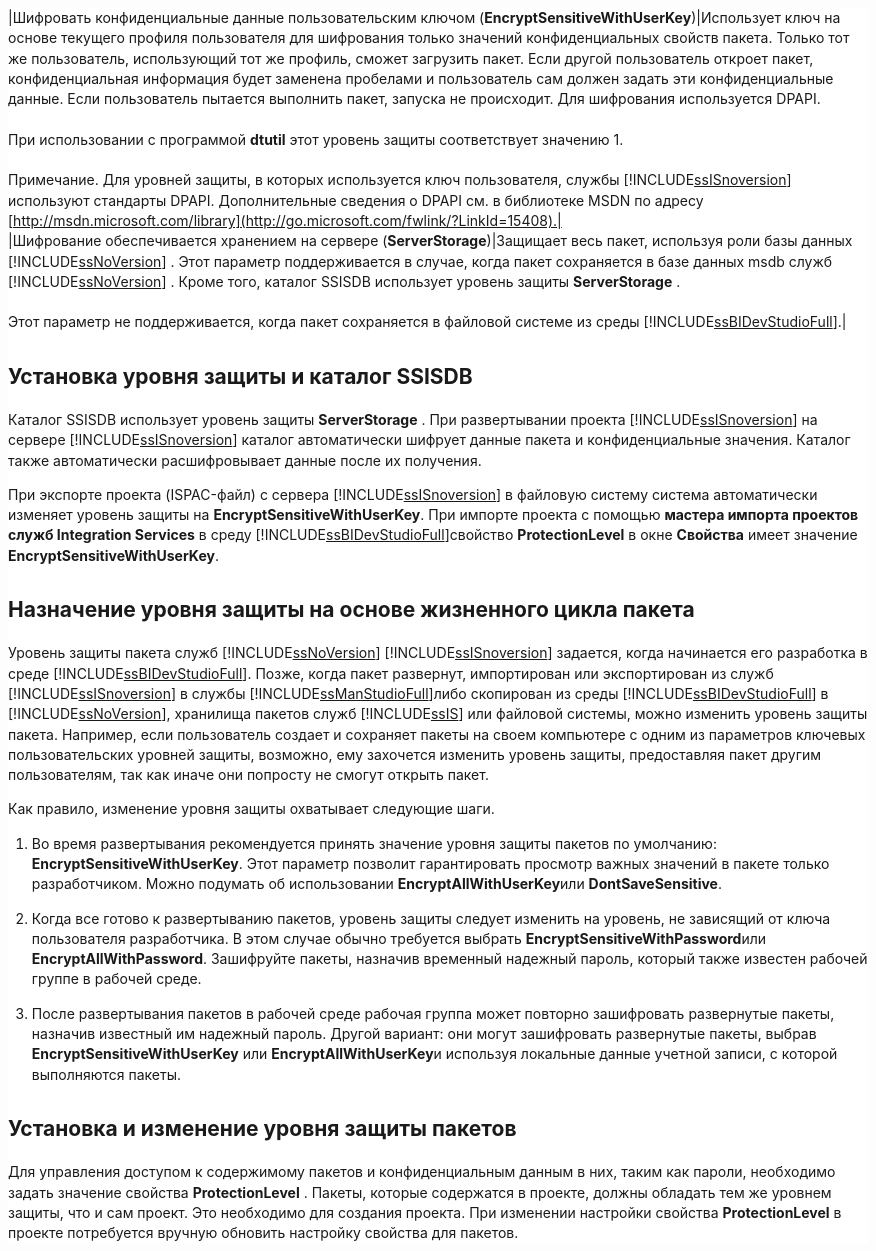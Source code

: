 |Шифровать конфиденциальные данные пользовательским ключом (**EncryptSensitiveWithUserKey**)|Использует ключ на основе текущего профиля пользователя для шифрования только значений конфиденциальных свойств пакета. Только тот же пользователь, использующий тот же профиль, сможет загрузить пакет. Если другой пользователь откроет пакет, конфиденциальная информация будет заменена пробелами и пользователь сам должен задать эти конфиденциальные данные. Если пользователь пытается выполнить пакет, запуска не происходит. Для шифрования используется DPAPI.<br /><br /> При использовании с программой **dtutil** этот уровень защиты соответствует значению 1.<br /><br /> Примечание. Для уровней защиты, в которых используется ключ пользователя, службы [!INCLUDE[ssISnoversion](../../includes/ssisnoversion-md.md)] используют стандарты DPAPI. Дополнительные сведения о DPAPI см. в библиотеке MSDN по адресу [http://msdn.microsoft.com/library](http://go.microsoft.com/fwlink/?LinkId=15408).|  
|Шифрование обеспечивается хранением на сервере (**ServerStorage**)|Защищает весь пакет, используя роли базы данных [!INCLUDE[ssNoVersion](../../includes/ssnoversion-md.md)] . Этот параметр поддерживается в случае, когда пакет сохраняется в базе данных msdb служб [!INCLUDE[ssNoVersion](../../includes/ssnoversion-md.md)] . Кроме того, каталог SSISDB использует уровень защиты **ServerStorage** .<br /><br /> Этот параметр не поддерживается, когда пакет сохраняется в файловой системе из среды [!INCLUDE[ssBIDevStudioFull](../../includes/ssbidevstudiofull-md.md)].|  
  
## <a name="protection-level-setting-and-the-ssisdb-catalog"></a>Установка уровня защиты и каталог SSISDB  
 Каталог SSISDB использует уровень защиты **ServerStorage** . При развертывании проекта [!INCLUDE[ssISnoversion](../../includes/ssisnoversion-md.md)] на сервере [!INCLUDE[ssISnoversion](../../includes/ssisnoversion-md.md)] каталог автоматически шифрует данные пакета и конфиденциальные значения. Каталог также автоматически расшифровывает данные после их получения.  
  
 При экспорте проекта (ISPAC-файл) с сервера [!INCLUDE[ssISnoversion](../../includes/ssisnoversion-md.md)] в файловую систему система автоматически изменяет уровень защиты на **EncryptSensitiveWithUserKey**. При импорте проекта с помощью **мастера импорта проектов служб Integration Services** в среду [!INCLUDE[ssBIDevStudioFull](../../includes/ssbidevstudiofull-md.md)]свойство **ProtectionLevel** в окне **Свойства** имеет значение **EncryptSensitiveWithUserKey**.  
  
## <a name="protection-level-setting-based-on-package-life-cycle"></a>Назначение уровня защиты на основе жизненного цикла пакета  
 Уровень защиты пакета служб [!INCLUDE[ssNoVersion](../../includes/ssnoversion-md.md)] [!INCLUDE[ssISnoversion](../../includes/ssisnoversion-md.md)] задается, когда начинается его разработка в среде [!INCLUDE[ssBIDevStudioFull](../../includes/ssbidevstudiofull-md.md)]. Позже, когда пакет развернут, импортирован или экспортирован из служб [!INCLUDE[ssISnoversion](../../includes/ssisnoversion-md.md)] в службы [!INCLUDE[ssManStudioFull](../../includes/ssmanstudiofull-md.md)]либо скопирован из среды [!INCLUDE[ssBIDevStudioFull](../../includes/ssbidevstudiofull-md.md)] в [!INCLUDE[ssNoVersion](../../includes/ssnoversion-md.md)], хранилища пакетов служб [!INCLUDE[ssIS](../../includes/ssis-md.md)] или файловой системы, можно изменить уровень защиты пакета. Например, если пользователь создает и сохраняет пакеты на своем компьютере с одним из параметров ключевых пользовательских уровней защиты, возможно, ему захочется изменить уровень защиты, предоставляя пакет другим пользователям, так как иначе они попросту не смогут открыть пакет.  
  
 Как правило, изменение уровня защиты охватывает следующие шаги.  
  
1.  Во время развертывания рекомендуется принять значение уровня защиты пакетов по умолчанию: **EncryptSensitiveWithUserKey**. Этот параметр позволит гарантировать просмотр важных значений в пакете только разработчиком. Можно подумать об использовании **EncryptAllWithUserKey**или **DontSaveSensitive**.  
  
2.  Когда все готово к развертыванию пакетов, уровень защиты следует изменить на уровень, не зависящий от ключа пользователя разработчика. В этом случае обычно требуется выбрать **EncryptSensitiveWithPassword**или **EncryptAllWithPassword**. Зашифруйте пакеты, назначив временный надежный пароль, который также известен рабочей группе в рабочей среде.  
  
3.  После развертывания пакетов в рабочей среде рабочая группа может повторно зашифровать развернутые пакеты, назначив известный им надежный пароль. Другой вариант: они могут зашифровать развернутые пакеты, выбрав **EncryptSensitiveWithUserKey** или **EncryptAllWithUserKey**и используя локальные данные учетной записи, с которой выполняются пакеты.  

## <a name="set_protection"></a> Установка и изменение уровня защиты пакетов
  Для управления доступом к содержимому пакетов и конфиденциальным данным в них, таким как пароли, необходимо задать значение свойства **ProtectionLevel** . Пакеты, которые содержатся в проекте, должны обладать тем же уровнем защиты, что и сам проект. Это необходимо для создания проекта. При изменении настройки свойства **ProtectionLevel** в проекте потребуется вручную обновить настройку свойства для пакетов.  
  